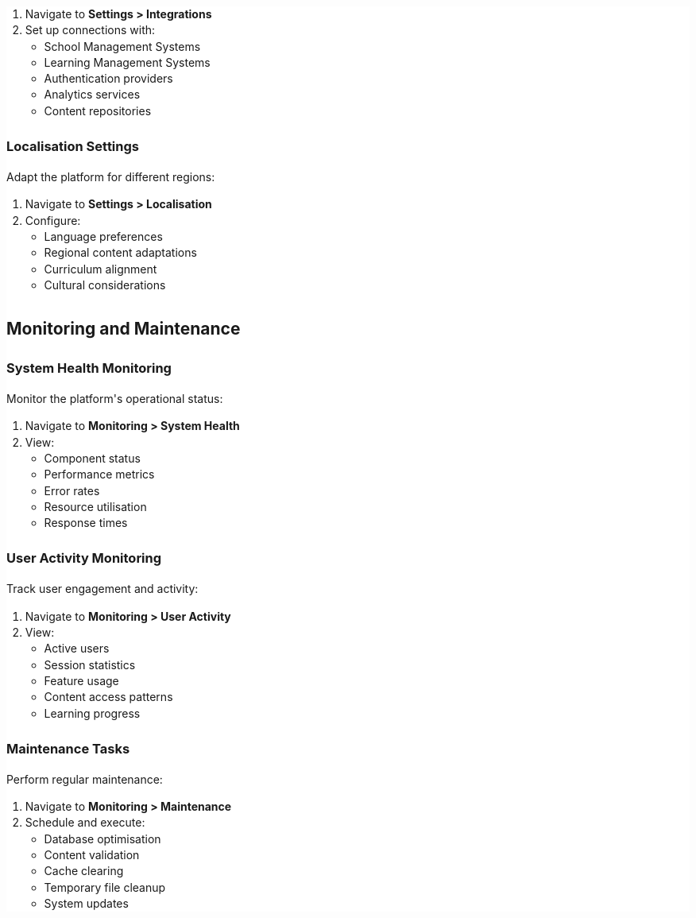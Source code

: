 1. Navigate to **Settings > Integrations**
2. Set up connections with:
   - School Management Systems
   - Learning Management Systems
   - Authentication providers
   - Analytics services
   - Content repositories

### Localisation Settings

Adapt the platform for different regions:

1. Navigate to **Settings > Localisation**
2. Configure:
   - Language preferences
   - Regional content adaptations
   - Curriculum alignment
   - Cultural considerations

## Monitoring and Maintenance

### System Health Monitoring

Monitor the platform's operational status:

1. Navigate to **Monitoring > System Health**
2. View:
   - Component status
   - Performance metrics
   - Error rates
   - Resource utilisation
   - Response times

### User Activity Monitoring

Track user engagement and activity:

1. Navigate to **Monitoring > User Activity**
2. View:
   - Active users
   - Session statistics
   - Feature usage
   - Content access patterns
   - Learning progress

### Maintenance Tasks

Perform regular maintenance:

1. Navigate to **Monitoring > Maintenance**
2. Schedule and execute:
   - Database optimisation
   - Content validation
   - Cache clearing
   - Temporary file cleanup
   - System updates
